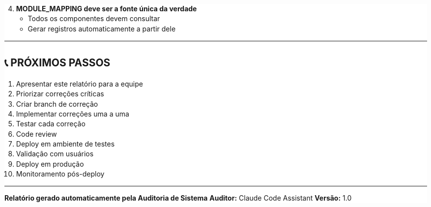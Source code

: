 4. **MODULE_MAPPING deve ser a fonte única da verdade**
   - Todos os componentes devem consultar
   - Gerar registros automaticamente a partir dele

---

## 📞 PRÓXIMOS PASSOS

1. Apresentar este relatório para a equipe
2. Priorizar correções críticas
3. Criar branch de correção
4. Implementar correções uma a uma
5. Testar cada correção
6. Code review
7. Deploy em ambiente de testes
8. Validação com usuários
9. Deploy em produção
10. Monitoramento pós-deploy

---

**Relatório gerado automaticamente pela Auditoria de Sistema**
**Auditor:** Claude Code Assistant
**Versão:** 1.0
